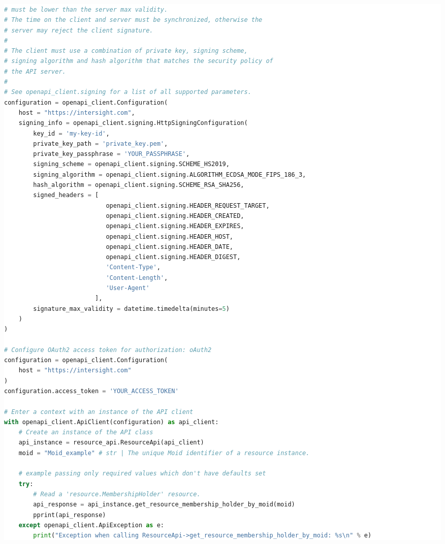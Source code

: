 ```python
# must be lower than the server max validity.
# The time on the client and server must be synchronized, otherwise the
# server may reject the client signature.
#
# The client must use a combination of private key, signing scheme,
# signing algorithm and hash algorithm that matches the security policy of
# the API server.
#
# See openapi_client.signing for a list of all supported parameters.
configuration = openapi_client.Configuration(
    host = "https://intersight.com",
    signing_info = openapi_client.signing.HttpSigningConfiguration(
        key_id = 'my-key-id',
        private_key_path = 'private_key.pem',
        private_key_passphrase = 'YOUR_PASSPHRASE',
        signing_scheme = openapi_client.signing.SCHEME_HS2019,
        signing_algorithm = openapi_client.signing.ALGORITHM_ECDSA_MODE_FIPS_186_3,
        hash_algorithm = openapi_client.signing.SCHEME_RSA_SHA256,
        signed_headers = [
                            openapi_client.signing.HEADER_REQUEST_TARGET,
                            openapi_client.signing.HEADER_CREATED,
                            openapi_client.signing.HEADER_EXPIRES,
                            openapi_client.signing.HEADER_HOST,
                            openapi_client.signing.HEADER_DATE,
                            openapi_client.signing.HEADER_DIGEST,
                            'Content-Type',
                            'Content-Length',
                            'User-Agent'
                         ],
        signature_max_validity = datetime.timedelta(minutes=5)
    )
)

# Configure OAuth2 access token for authorization: oAuth2
configuration = openapi_client.Configuration(
    host = "https://intersight.com"
)
configuration.access_token = 'YOUR_ACCESS_TOKEN'

# Enter a context with an instance of the API client
with openapi_client.ApiClient(configuration) as api_client:
    # Create an instance of the API class
    api_instance = resource_api.ResourceApi(api_client)
    moid = "Moid_example" # str | The unique Moid identifier of a resource instance.

    # example passing only required values which don't have defaults set
    try:
        # Read a 'resource.MembershipHolder' resource.
        api_response = api_instance.get_resource_membership_holder_by_moid(moid)
        pprint(api_response)
    except openapi_client.ApiException as e:
        print("Exception when calling ResourceApi->get_resource_membership_holder_by_moid: %s\n" % e)
```
